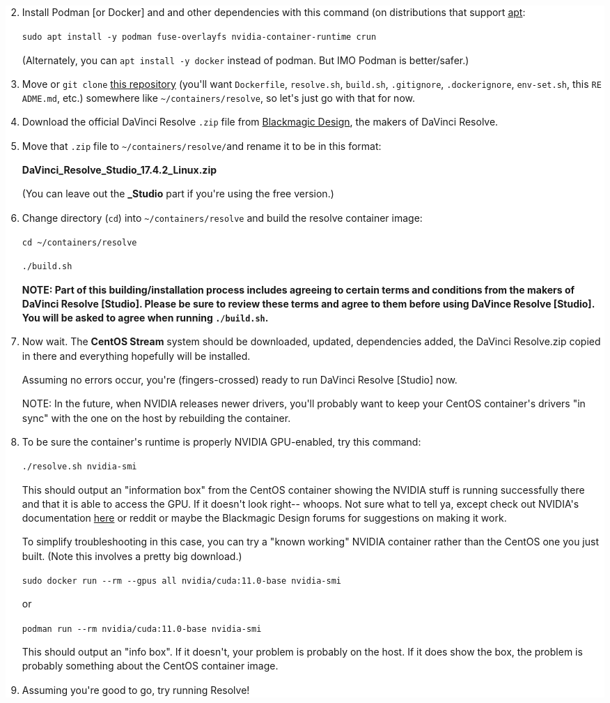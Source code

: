 2. Install Podman [or Docker] and and other dependencies with this command (on distributions that support [apt](https://linuxize.com/post/how-to-use-apt-command/):
     
    `sudo apt install -y podman fuse-overlayfs nvidia-container-runtime crun`

    (Alternately, you can `apt install -y docker` instead of podman.  But IMO Podman is better/safer.)
 
3.  Move or `git clone` [this repository](https://github.com/fat-tire/resolve) (you'll want `Dockerfile`, `resolve.sh`, `build.sh`, `.gitignore`, `.dockerignore`, `env-set.sh`, this `README.md`, etc.) somewhere like `~/containers/resolve`, so let's just go with that for now.

4. Download the official DaVinci Resolve `.zip` file from [Blackmagic Design](https://www.blackmagicdesign.com), the makers of DaVinci Resolve.

5. Move that `.zip` file to `~/containers/resolve/`and rename it to be in this format:

      **DaVinci_Resolve_Studio_17.4.2_Linux.zip**

     (You can leave out the **_Studio** part if you're using the free version.)

6. Change directory (`cd`) into `~/containers/resolve` and build the resolve container image:

     `cd ~/containers/resolve`

     `./build.sh`

     **NOTE:  Part of this building/installation process includes agreeing to certain terms and conditions from the makers of DaVinci Resolve [Studio].  Please be sure to review these terms and agree to them before using DaVince Resolve [Studio].  You will be asked to agree when running `./build.sh`.**

7.  Now wait.  The **CentOS Stream** system should be downloaded, updated, dependencies added, the DaVinci Resolve.zip copied in there and everything hopefully will be installed.

    Assuming no errors occur, you're (fingers-crossed) ready to run DaVinci Resolve [Studio] now.
    
    NOTE:  In the future, when NVIDIA releases newer drivers, you'll probably want to keep your CentOS container's drivers "in sync" with the one on the host by rebuilding the container.

8.  To be sure the container's runtime is properly NVIDIA GPU-enabled, try this command:
    
    `./resolve.sh nvidia-smi`
    
    This should output an "information box" from the CentOS container showing the NVIDIA stuff is running successfully there and that it is able to access the GPU.  If it doesn't look right-- whoops.  Not sure what to tell ya, except check out NVIDIA's documentation [here](https://docs.nvidia.com/datacenter/cloud-native/container-toolkit/install-guide.html) or reddit or maybe the Blackmagic Design forums for suggestions on making it work.
    
    To simplify troubleshooting in this case, you can try a "known working" NVIDIA container rather than the CentOS one you just built.  (Note this involves a pretty big download.)

    `sudo docker run --rm --gpus all nvidia/cuda:11.0-base nvidia-smi`
    
    or
    
    `podman run --rm nvidia/cuda:11.0-base nvidia-smi`
    
    This should output an "info box".  If it doesn't, your problem is probably on the host.  If it does show the box, the problem is probably something about the CentOS container image.

9.  Assuming you're good to go, try running Resolve!
